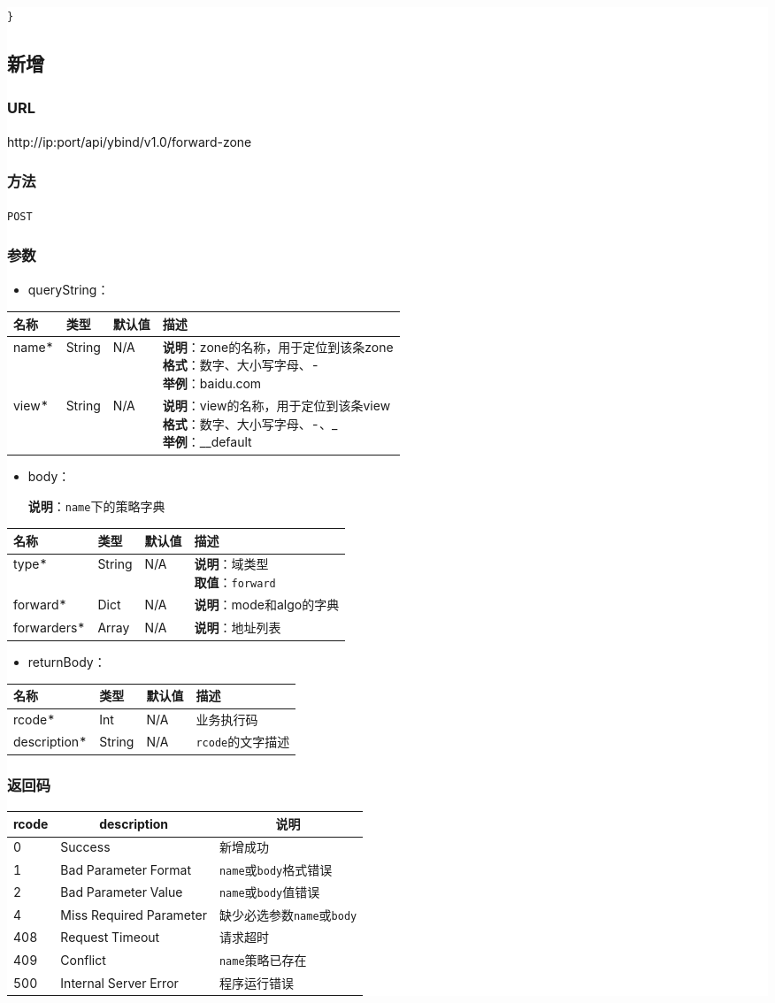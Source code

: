 ```
}
```

## 新增

### URL
http://ip:port/api/ybind/v1.0/forward-zone

### 方法
`POST`

### 参数
* queryString：

| 名称  | 类型   | 默认值 | 描述                                                         |
| :---- | :----- | :----- | :----------------------------------------------------------- |
| name* | String | N/A    | **说明**：zone的名称，用于定位到该条zone<br>**格式**：数字、大小写字母、-<br>**举例**：baidu.com |
| view* | String | N/A    | **说明**：view的名称，用于定位到该条view<br>**格式**：数字、大小写字母、-、_<br>**举例**：__default |

* body：

  **说明**：`name`下的策略字典

| 名称        | 类型   | 默认值 | 描述                                    |
| :---------- | :----- | :----- | :-------------------------------------- |
| type*       | String | N/A    | **说明**：域类型<br>**取值**：`forward` |
| forward*    | Dict   | N/A    | **说明**：mode和algo的字典              |
| forwarders* | Array  | N/A    | **说明**：地址列表                      |

* returnBody：

| 名称         | 类型   | 默认值 | 描述              |
| :----------- | :----- | :----- | :---------------- |
| rcode*       | Int    | N/A    | 业务执行码        |
| description* | String | N/A    | `rcode`的文字描述 |

### 返回码
| rcode | description             | 说明                       |
| ----- | ----------------------- | -------------------------- |
| 0     | Success                 | 新增成功                   |
| 1     | Bad Parameter Format    | `name`或`body`格式错误     |
| 2     | Bad Parameter Value     | `name`或`body`值错误       |
| 4     | Miss Required Parameter | 缺少必选参数`name`或`body` |
| 408   | Request Timeout         | 请求超时                   |
| 409   | Conflict                | `name`策略已存在           |
| 500   | Internal Server Error   | 程序运行错误               |
